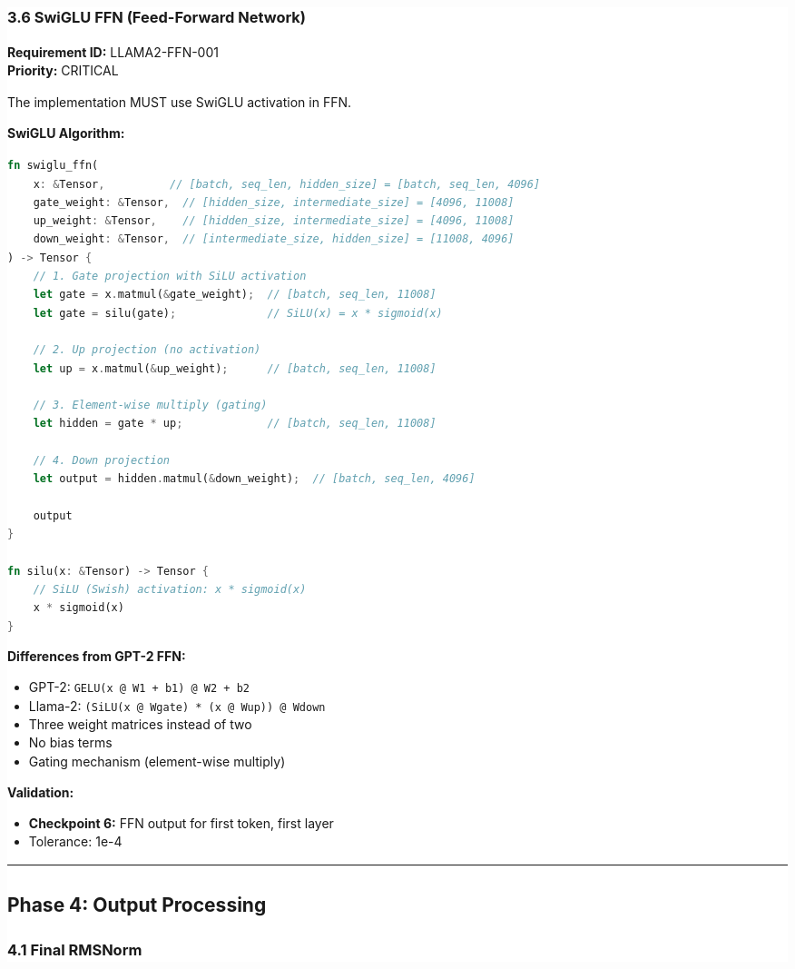 
### 3.6 SwiGLU FFN (Feed-Forward Network)

**Requirement ID:** LLAMA2-FFN-001  
**Priority:** CRITICAL

The implementation MUST use SwiGLU activation in FFN.

**SwiGLU Algorithm:**
```rust
fn swiglu_ffn(
    x: &Tensor,          // [batch, seq_len, hidden_size] = [batch, seq_len, 4096]
    gate_weight: &Tensor,  // [hidden_size, intermediate_size] = [4096, 11008]
    up_weight: &Tensor,    // [hidden_size, intermediate_size] = [4096, 11008]
    down_weight: &Tensor,  // [intermediate_size, hidden_size] = [11008, 4096]
) -> Tensor {
    // 1. Gate projection with SiLU activation
    let gate = x.matmul(&gate_weight);  // [batch, seq_len, 11008]
    let gate = silu(gate);              // SiLU(x) = x * sigmoid(x)
    
    // 2. Up projection (no activation)
    let up = x.matmul(&up_weight);      // [batch, seq_len, 11008]
    
    // 3. Element-wise multiply (gating)
    let hidden = gate * up;             // [batch, seq_len, 11008]
    
    // 4. Down projection
    let output = hidden.matmul(&down_weight);  // [batch, seq_len, 4096]
    
    output
}

fn silu(x: &Tensor) -> Tensor {
    // SiLU (Swish) activation: x * sigmoid(x)
    x * sigmoid(x)
}
```

**Differences from GPT-2 FFN:**
- GPT-2: `GELU(x @ W1 + b1) @ W2 + b2`
- Llama-2: `(SiLU(x @ Wgate) * (x @ Wup)) @ Wdown`
- Three weight matrices instead of two
- No bias terms
- Gating mechanism (element-wise multiply)

**Validation:**
- **Checkpoint 6:** FFN output for first token, first layer
- Tolerance: 1e-4

---

## Phase 4: Output Processing

### 4.1 Final RMSNorm
